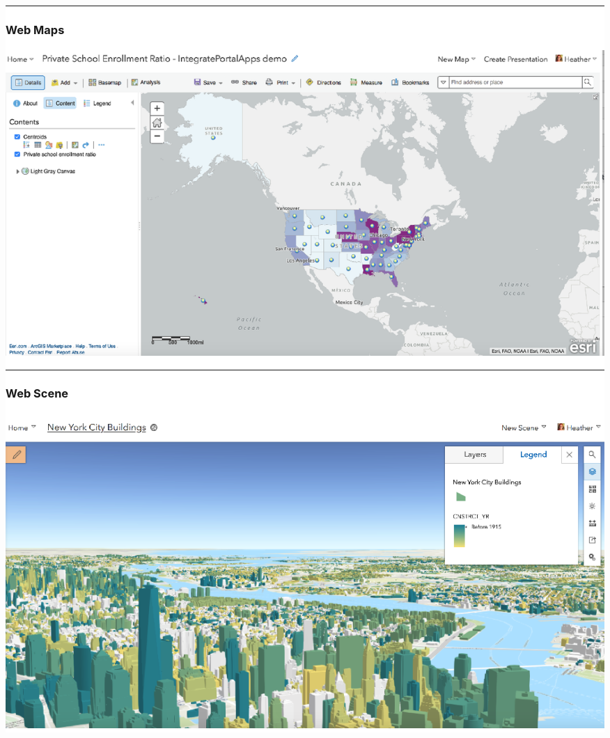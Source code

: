 ----

### **Web Maps**

<a href="http://arcg.is/04qqaW" target="_blank">
  <img src="images/webmap.png" alt="Webmap">
</a>

----

### **Web Scene**

<a href="http://jsapi.maps.arcgis.com/home/webscene/viewer.html?webscene=a5e17e4ff0544ba8adb26617a6e1bbfd" target="_blank">
  <img src="images/webScene.png" alt="WebScene">
</a>
